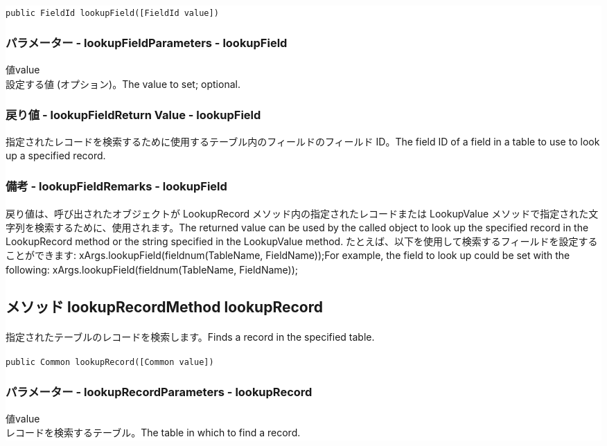 ```xpp
public FieldId lookupField([FieldId value])
```

### <a name="parameters---lookupfield"></a><span data-ttu-id="ffba5-250">パラメーター - lookupField</span><span class="sxs-lookup"><span data-stu-id="ffba5-250">Parameters - lookupField</span></span>

<span data-ttu-id="ffba5-251">値</span><span class="sxs-lookup"><span data-stu-id="ffba5-251">value</span></span>  
<span data-ttu-id="ffba5-252">設定する値 (オプション)。</span><span class="sxs-lookup"><span data-stu-id="ffba5-252">The value to set; optional.</span></span>

### <a name="return-value---lookupfield"></a><span data-ttu-id="ffba5-253">戻り値 - lookupField</span><span class="sxs-lookup"><span data-stu-id="ffba5-253">Return Value - lookupField</span></span>

<span data-ttu-id="ffba5-254">指定されたレコードを検索するために使用するテーブル内のフィールドのフィールド ID。</span><span class="sxs-lookup"><span data-stu-id="ffba5-254">The field ID of a field in a table to use to look up a specified record.</span></span>

### <a name="remarks---lookupfield"></a><span data-ttu-id="ffba5-255">備考 - lookupField</span><span class="sxs-lookup"><span data-stu-id="ffba5-255">Remarks - lookupField</span></span>

<span data-ttu-id="ffba5-256">戻り値は、呼び出されたオブジェクトが LookupRecord メソッド内の指定されたレコードまたは LookupValue メソッドで指定された文字列を検索するために、使用されます。</span><span class="sxs-lookup"><span data-stu-id="ffba5-256">The returned value can be used by the called object to look up the specified record in the LookupRecord method or the string specified in the LookupValue method.</span></span> <span data-ttu-id="ffba5-257">たとえば、以下を使用して検索するフィールドを設定することができます: xArgs.lookupField(fieldnum(TableName, FieldName));</span><span class="sxs-lookup"><span data-stu-id="ffba5-257">For example, the field to look up could be set with the following: xArgs.lookupField(fieldnum(TableName, FieldName));</span></span>

## <a name="method-lookuprecord"></a><span data-ttu-id="ffba5-258">メソッド lookupRecord</span><span class="sxs-lookup"><span data-stu-id="ffba5-258">Method lookupRecord</span></span>

<span data-ttu-id="ffba5-259">指定されたテーブルのレコードを検索します。</span><span class="sxs-lookup"><span data-stu-id="ffba5-259">Finds a record in the specified table.</span></span>

```xpp
public Common lookupRecord([Common value])
```

### <a name="parameters---lookuprecord"></a><span data-ttu-id="ffba5-260">パラメーター - lookupRecord</span><span class="sxs-lookup"><span data-stu-id="ffba5-260">Parameters - lookupRecord</span></span>

<span data-ttu-id="ffba5-261">値</span><span class="sxs-lookup"><span data-stu-id="ffba5-261">value</span></span>  
<span data-ttu-id="ffba5-262">レコードを検索するテーブル。</span><span class="sxs-lookup"><span data-stu-id="ffba5-262">The table in which to find a record.</span></span>
